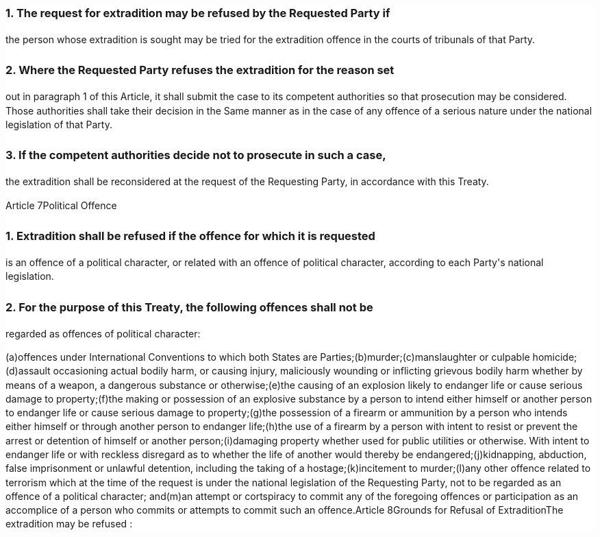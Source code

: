 ### 1\. The request for extradition may be refused by the Requested Party if
the person whose extradition is sought may be tried for the extradition
offence in the courts of tribunals of that Party.

### 2\. Where the Requested Party refuses the extradition for the reason set
out in paragraph 1 of this Article, it shall submit the case to its competent
authorities so that prosecution may be considered. Those authorities shall
take their decision in the Same manner as in the case of any offence of a
serious nature under the national legislation of that Party.

### 3\. If the competent authorities decide not to prosecute in such a case,
the extradition shall be reconsidered at the request of the Requesting Party,
in accordance with this Treaty.

Article 7Political Offence

### 1\. Extradition shall be refused if the offence for which it is requested
is an offence of a political character, or related with an offence of
political character, according to each Party's national legislation.

### 2\. For the purpose of this Treaty, the following offences shall not be
regarded as offences of political character:

(a)offences under International Conventions to which both States are
Parties;(b)murder;(c)manslaughter or culpable homicide;(d)assault occasioning
actual bodily harm, or causing injury, maliciously wounding or inflicting
grievous bodily harm whether by means of a weapon, a dangerous substance or
otherwise;(e)the causing of an explosion likely to endanger life or cause
serious damage to property;(f)the making or possession of an explosive
substance by a person to intend either himself or another person to endanger
life or cause serious damage to property;(g)the possession of a firearm or
ammunition by a person who intends either himself or through another person to
endanger life;(h)the use of a firearm by a person with intent to resist or
prevent the arrest or detention of himself or another person;(i)damaging
property whether used for public utilities or otherwise. With intent to
endanger life or with reckless disregard as to whether the life of another
would thereby be endangered;(j)kidnapping, abduction, false imprisonment or
unlawful detention, including the taking of a hostage;(k)incitement to
murder;(l)any other offence related to terrorism which at the time of the
request is under the national legislation of the Requesting Party, not to be
regarded as an offence of a political character; and(m)an attempt or
cortspiracy to commit any of the foregoing offences or participation as an
accomplice of a person who commits or attempts to commit such an
offence.Article 8Grounds for Refusal of ExtraditionThe extradition may be
refused :
